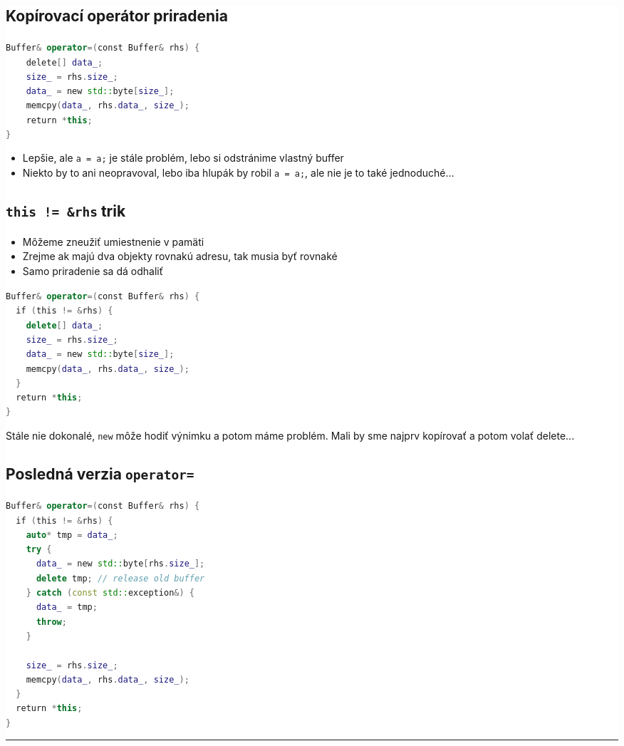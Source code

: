 
## Kopírovací operátor priradenia

```cpp [|2]
Buffer& operator=(const Buffer& rhs) {
    delete[] data_;
    size_ = rhs.size_;
    data_ = new std::byte[size_];
    memcpy(data_, rhs.data_, size_);
    return *this;
}
```

<div class="fragment">

* Lepšie, ale `a = a;` je stále problém, lebo si odstránime vlastný buffer
* Niekto by to ani neopravoval, lebo iba hlupák by robil `a = a;`, ale nie je to také jednoduché...
</div>


## `this != &rhs` trik

* Môžeme zneužiť umiestnenie v pamäti 
* Zrejme ak majú dva objekty rovnakú adresu, tak musia byť rovnaké
* Samo priradenie sa dá odhaliť

```cpp
Buffer& operator=(const Buffer& rhs) {
  if (this != &rhs) {
    delete[] data_;
    size_ = rhs.size_;
    data_ = new std::byte[size_];
    memcpy(data_, rhs.data_, size_);
  }
  return *this;
}

```

Stále nie dokonalé, `new` môže hodiť výnimku a potom máme problém. Mali by sme najprv kopírovať a potom volať delete...



## Posledná verzia `operator=`

```cpp
Buffer& operator=(const Buffer& rhs) {
  if (this != &rhs) {
    auto* tmp = data_;
    try {
      data_ = new std::byte[rhs.size_];
      delete tmp; // release old buffer
    } catch (const std::exception&) {
      data_ = tmp;
      throw;
    }

    size_ = rhs.size_;
    memcpy(data_, rhs.data_, size_);
  }
  return *this;
}
```

---